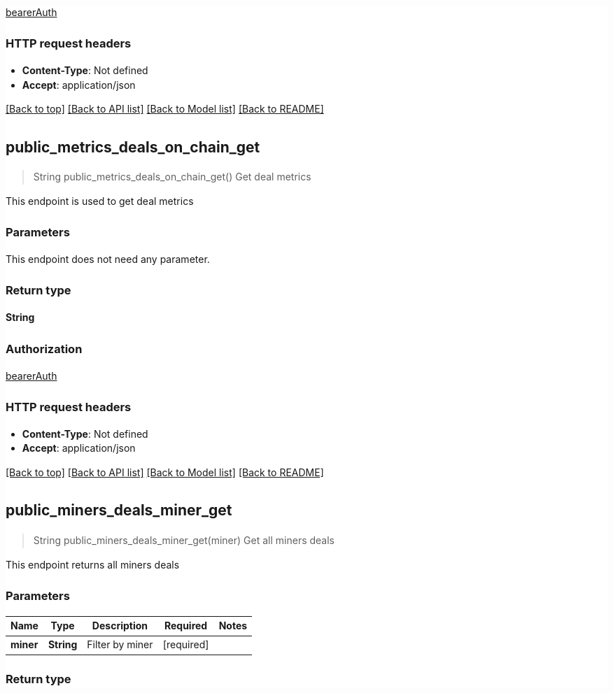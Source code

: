[bearerAuth](../README.md#bearerAuth)

### HTTP request headers

- **Content-Type**: Not defined
- **Accept**: application/json

[[Back to top]](#) [[Back to API list]](../README.md#documentation-for-api-endpoints) [[Back to Model list]](../README.md#documentation-for-models) [[Back to README]](../README.md)


## public_metrics_deals_on_chain_get

> String public_metrics_deals_on_chain_get()
Get deal metrics

This endpoint is used to get deal metrics

### Parameters

This endpoint does not need any parameter.

### Return type

**String**

### Authorization

[bearerAuth](../README.md#bearerAuth)

### HTTP request headers

- **Content-Type**: Not defined
- **Accept**: application/json

[[Back to top]](#) [[Back to API list]](../README.md#documentation-for-api-endpoints) [[Back to Model list]](../README.md#documentation-for-models) [[Back to README]](../README.md)


## public_miners_deals_miner_get

> String public_miners_deals_miner_get(miner)
Get all miners deals

This endpoint returns all miners deals

### Parameters


Name | Type | Description  | Required | Notes
------------- | ------------- | ------------- | ------------- | -------------
**miner** | **String** | Filter by miner | [required] |

### Return type
